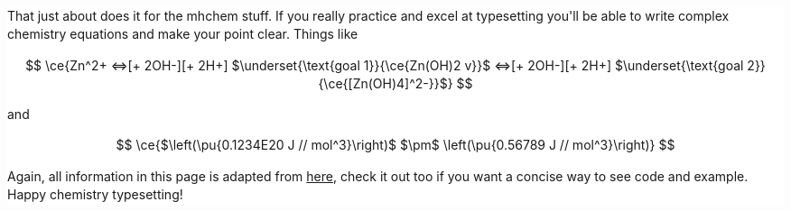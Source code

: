 That just about does it for the mhchem stuff. If you really practice and excel at typesetting you'll be able to write complex chemistry equations and make your point clear. Things like

$$
\ce{Zn^2+  <=>[+ 2OH-][+ 2H+]  $\underset{\text{goal 1}}{\ce{Zn(OH)2 v}}$  <=>[+ 2OH-][+ 2H+]  $\underset{\text{goal 2}}{\ce{[Zn(OH)4]^2-}}$}
$$

and

$$
\ce{$\left(\pu{0.1234E20 J // mol^3}\right)$ $\pm$ \left(\pu{0.56789 J // mol^3}\right)}
$$

Again, all information in this page is adapted from [here](https://mhchem.github.io/MathJax-mhchem/), check it out too if you want a concise way to see code and example. Happy chemistry typesetting!

